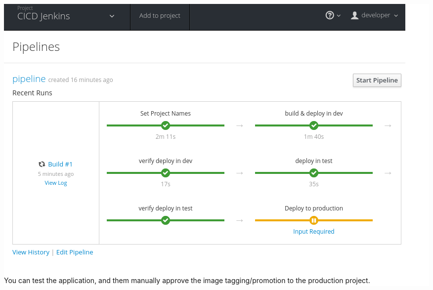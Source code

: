 ![image](images/15-approve-production.png)

You can test the application, and them manually approve the image tagging/promotion to the production project.
